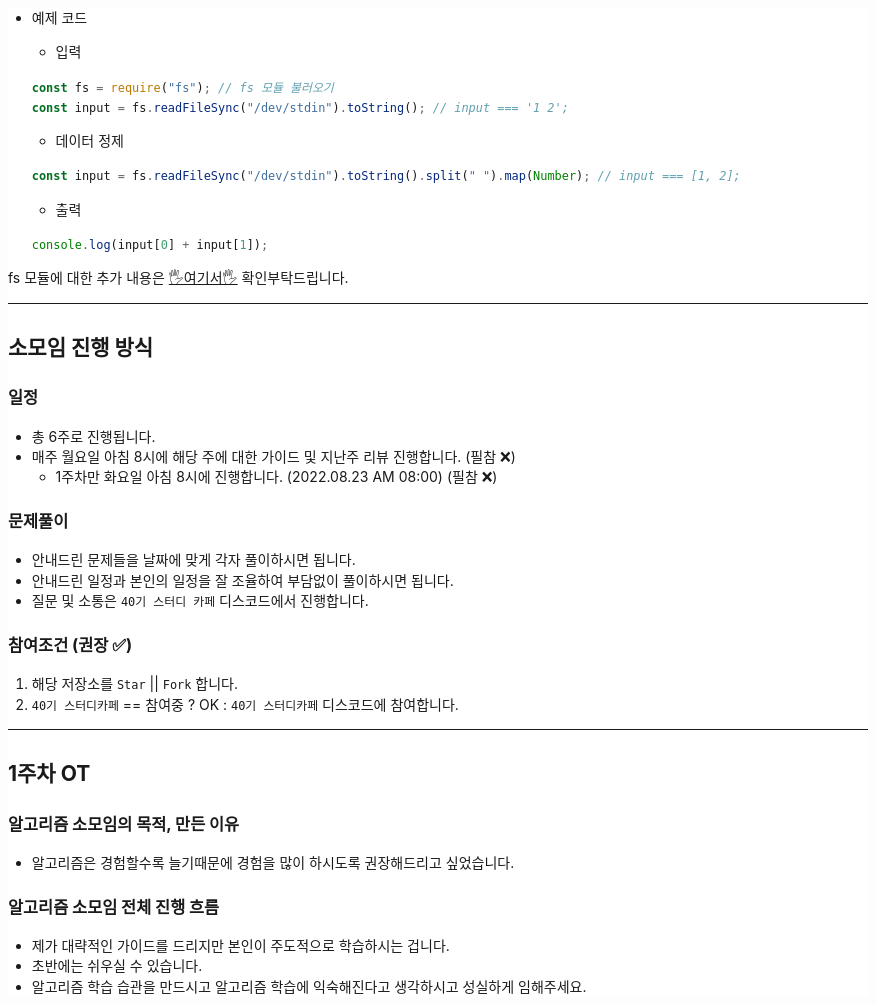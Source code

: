 - 예제 코드

  - 입력

  ```javascript
  const fs = require("fs"); // fs 모듈 불러오기
  const input = fs.readFileSync("/dev/stdin").toString(); // input === '1 2';
  ```

  - 데이터 정제

  ```javascript
  const input = fs.readFileSync("/dev/stdin").toString().split(" ").map(Number); // input === [1, 2];
  ```

  - 출력

  ```javascript
  console.log(input[0] + input[1]);
  ```

fs 모듈에 대한 추가 내용은 <a href="https://nyang-in.tistory.com/156" target="_blank">🖐여기서🖐</a> 확인부탁드립니다.

<hr />

## 소모임 진행 방식

### 일정

- 총 6주로 진행됩니다.
- 매주 월요일 아침 8시에 해당 주에 대한 가이드 및 지난주 리뷰 진행합니다. (필참 ❌)
  - 1주차만 화요일 아침 8시에 진행합니다. (2022.08.23 AM 08:00) (필참 ❌)

### 문제풀이

- 안내드린 문제들을 날짜에 맞게 각자 풀이하시면 됩니다.
- 안내드린 일정과 본인의 일정을 잘 조율하여 부담없이 풀이하시면 됩니다.
- 질문 및 소통은 `40기 스터디 카페` 디스코드에서 진행합니다.

### 참여조건 (권장 ✅)

1. 해당 저장소를 `Star` || `Fork` 합니다.
2. `40기 스터디카페` == 참여중 ? OK : `40기 스터디카페` 디스코드에 참여합니다.

<hr />

## 1주차 OT

### 알고리즘 소모임의 목적, 만든 이유

- 알고리즘은 경험할수록 늘기때문에 경험을 많이 하시도록 권장해드리고 싶었습니다.

### 알고리즘 소모임 전체 진행 흐름

- 제가 대략적인 가이드를 드리지만 본인이 주도적으로 학습하시는 겁니다.
- 초반에는 쉬우실 수 있습니다.
- 알고리즘 학습 습관을 만드시고 알고리즘 학습에 익숙해진다고 생각하시고 성실하게 임해주세요.
